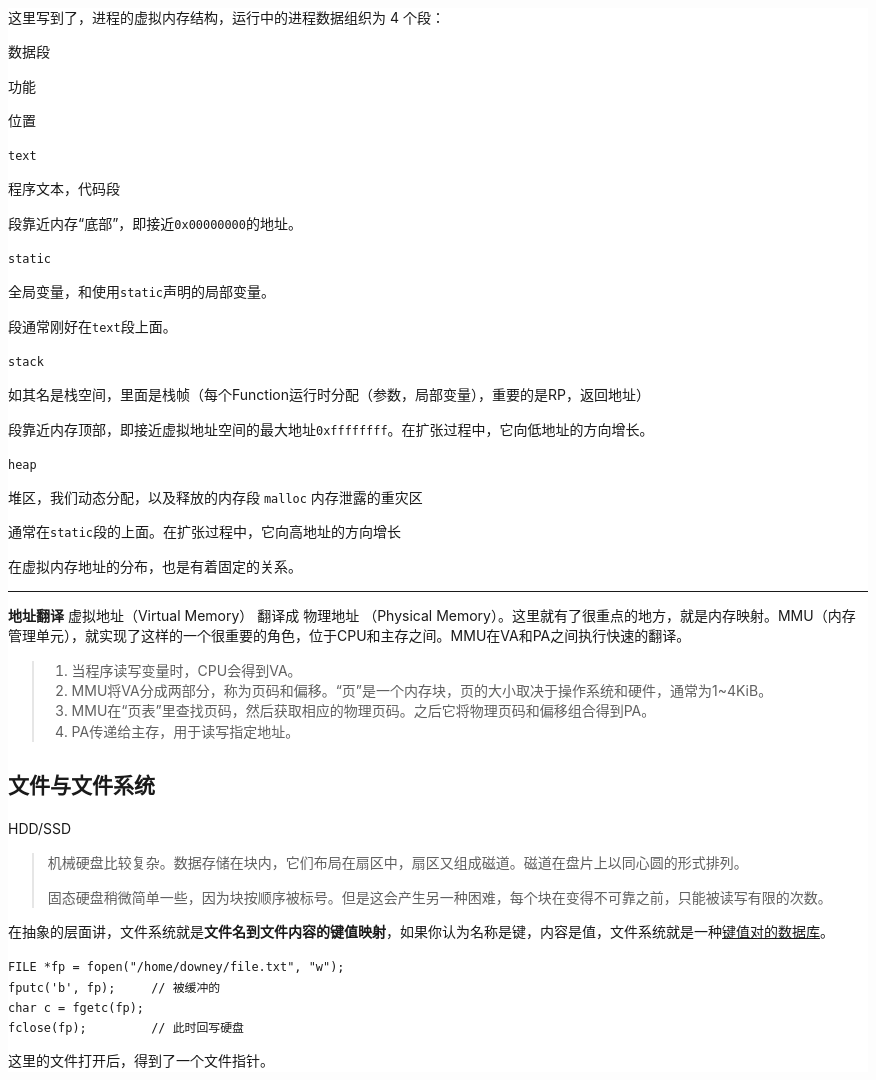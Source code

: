 这里写到了，进程的虚拟内存结构，运行中的进程数据组织为 4 个段：

数据段

功能

位置

`text`

程序文本，代码段

段靠近内存“底部”，即接近`0x00000000`的地址。

`static`

全局变量，和使用`static`声明的局部变量。

段通常刚好在`text`段上面。

`stack`

如其名是栈空间，里面是栈帧（每个Function运行时分配（参数，局部变量），重要的是RP，返回地址）

段靠近内存顶部，即接近虚拟地址空间的最大地址`0xffffffff`。在扩张过程中，它向低地址的方向增长。

`heap`

堆区，我们动态分配，以及释放的内存段 `malloc` 内存泄露的重灾区

通常在`static`段的上面。在扩张过程中，它向高地址的方向增长

在虚拟内存地址的分布，也是有着固定的关系。

* * *

**地址翻译** 虚拟地址（Virtual Memory） 翻译成 物理地址 （Physical Memory）。这里就有了很重点的地方，就是内存映射。MMU（内存管理单元），就实现了这样的一个很重要的角色，位于CPU和主存之间。MMU在VA和PA之间执行快速的翻译。

> 1.  当程序读写变量时，CPU会得到VA。
> 2.  MMU将VA分成两部分，称为页码和偏移。“页”是一个内存块，页的大小取决于操作系统和硬件，通常为1~4KiB。
> 3.  MMU在“页表”里查找页码，然后获取相应的物理页码。之后它将物理页码和偏移组合得到PA。
> 4.  PA传递给主存，用于读写指定地址。

文件与文件系统
-------

HDD/SSD

> 机械硬盘比较复杂。数据存储在块内，它们布局在扇区中，扇区又组成磁道。磁道在盘片上以同心圆的形式排列。
> 
> 固态硬盘稍微简单一些，因为块按顺序被标号。但是这会产生另一种困难，每个块在变得不可靠之前，只能被读写有限的次数。

在抽象的层面讲，文件系统就是**文件名到文件内容的键值映射**，如果你认为名称是键，内容是值，文件系统就是一种[键值对的数据库](https://en.wikipedia.org/wiki/Key-value_database)。

    FILE *fp = fopen("/home/downey/file.txt", "w");
    fputc('b', fp);     // 被缓冲的
    char c = fgetc(fp);
    fclose(fp);         // 此时回写硬盘

这里的文件打开后，得到了一个文件指针。

